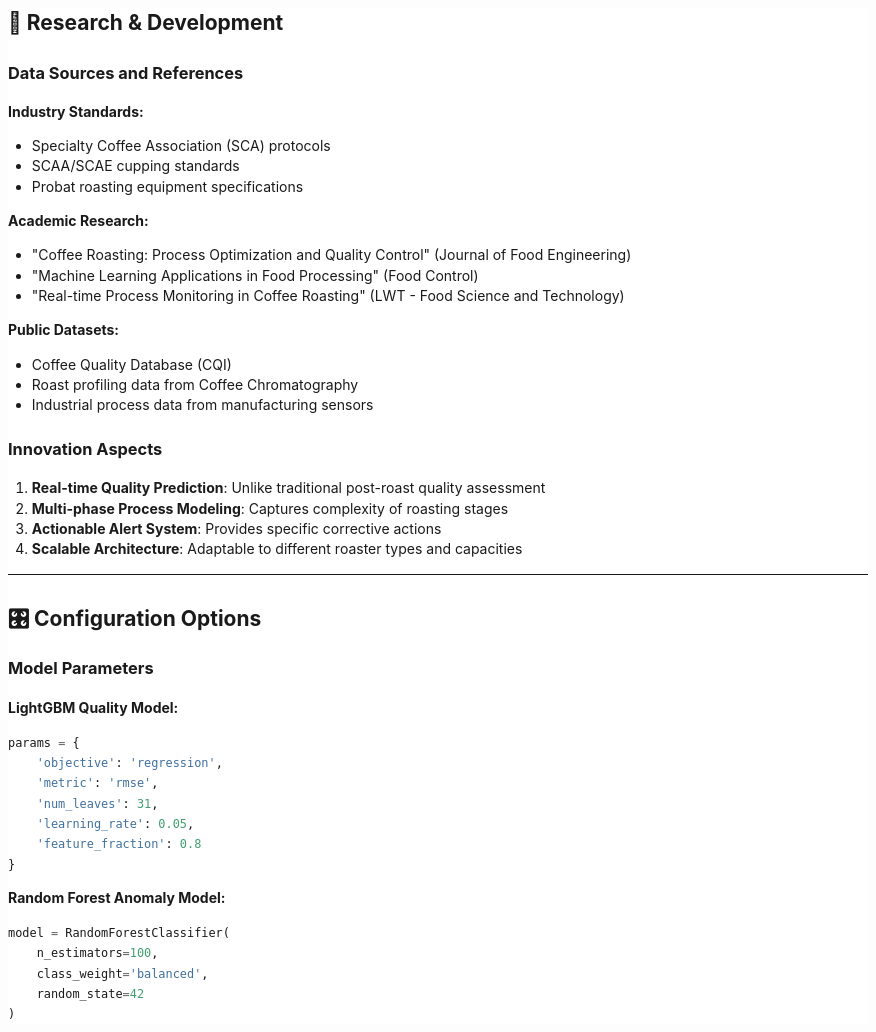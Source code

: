 
## 🔬 Research & Development

### Data Sources and References

**Industry Standards:**
- Specialty Coffee Association (SCA) protocols
- SCAA/SCAE cupping standards
- Probat roasting equipment specifications

**Academic Research:**
- "Coffee Roasting: Process Optimization and Quality Control" (Journal of Food Engineering)
- "Machine Learning Applications in Food Processing" (Food Control)
- "Real-time Process Monitoring in Coffee Roasting" (LWT - Food Science and Technology)

**Public Datasets:**
- Coffee Quality Database (CQI)
- Roast profiling data from Coffee Chromatography
- Industrial process data from manufacturing sensors

### Innovation Aspects

1. **Real-time Quality Prediction**: Unlike traditional post-roast quality assessment
2. **Multi-phase Process Modeling**: Captures complexity of roasting stages
3. **Actionable Alert System**: Provides specific corrective actions
4. **Scalable Architecture**: Adaptable to different roaster types and capacities

---

## 🎛️ Configuration Options

### Model Parameters

**LightGBM Quality Model:**
```python
params = {
    'objective': 'regression',
    'metric': 'rmse',
    'num_leaves': 31,
    'learning_rate': 0.05,
    'feature_fraction': 0.8
}
```

**Random Forest Anomaly Model:**
```python
model = RandomForestClassifier(
    n_estimators=100,
    class_weight='balanced',
    random_state=42
)
```
